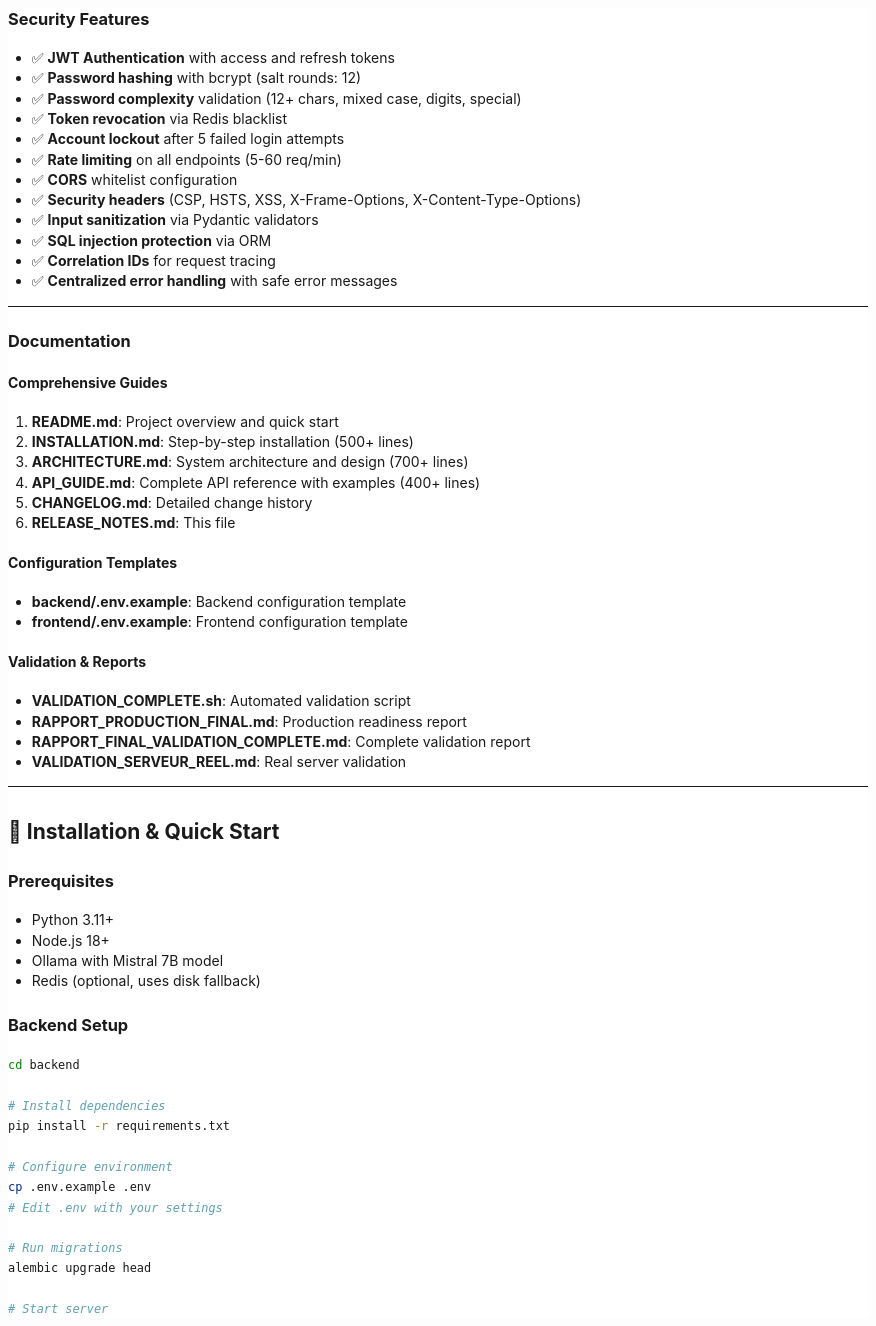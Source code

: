 
### Security Features

- ✅ **JWT Authentication** with access and refresh tokens
- ✅ **Password hashing** with bcrypt (salt rounds: 12)
- ✅ **Password complexity** validation (12+ chars, mixed case, digits, special)
- ✅ **Token revocation** via Redis blacklist
- ✅ **Account lockout** after 5 failed login attempts
- ✅ **Rate limiting** on all endpoints (5-60 req/min)
- ✅ **CORS** whitelist configuration
- ✅ **Security headers** (CSP, HSTS, XSS, X-Frame-Options, X-Content-Type-Options)
- ✅ **Input sanitization** via Pydantic validators
- ✅ **SQL injection protection** via ORM
- ✅ **Correlation IDs** for request tracing
- ✅ **Centralized error handling** with safe error messages

---

### Documentation

#### Comprehensive Guides
1. **README.md**: Project overview and quick start
2. **INSTALLATION.md**: Step-by-step installation (500+ lines)
3. **ARCHITECTURE.md**: System architecture and design (700+ lines)
4. **API_GUIDE.md**: Complete API reference with examples (400+ lines)
5. **CHANGELOG.md**: Detailed change history
6. **RELEASE_NOTES.md**: This file

#### Configuration Templates
- **backend/.env.example**: Backend configuration template
- **frontend/.env.example**: Frontend configuration template

#### Validation & Reports
- **VALIDATION_COMPLETE.sh**: Automated validation script
- **RAPPORT_PRODUCTION_FINAL.md**: Production readiness report
- **RAPPORT_FINAL_VALIDATION_COMPLETE.md**: Complete validation report
- **VALIDATION_SERVEUR_REEL.md**: Real server validation

---

## 🚀 Installation & Quick Start

### Prerequisites
- Python 3.11+
- Node.js 18+
- Ollama with Mistral 7B model
- Redis (optional, uses disk fallback)

### Backend Setup
```bash
cd backend

# Install dependencies
pip install -r requirements.txt

# Configure environment
cp .env.example .env
# Edit .env with your settings

# Run migrations
alembic upgrade head

# Start server
```